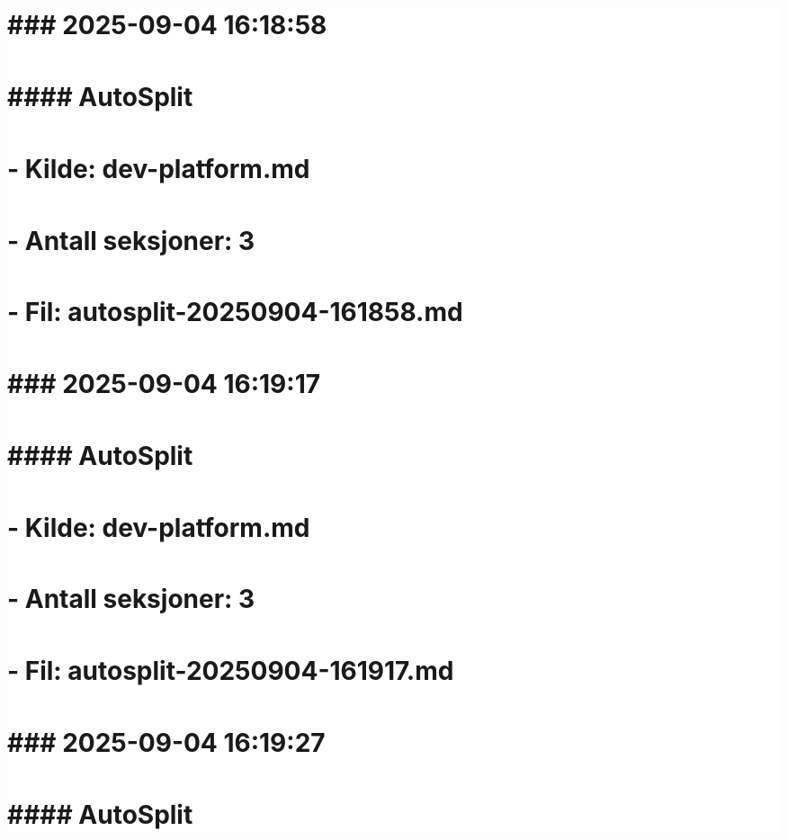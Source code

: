#

# \### 2025-09-04 16:18:58

# \#### AutoSplit

# \- Kilde: dev-platform.md

# \- Antall seksjoner: 3

# \- Fil: autosplit-20250904-161858.md

#

#

#

#

# \### 2025-09-04 16:19:17

# \#### AutoSplit

# \- Kilde: dev-platform.md

# \- Antall seksjoner: 3

# \- Fil: autosplit-20250904-161917.md

#

#

#

#

# \### 2025-09-04 16:19:27

# \#### AutoSplit
